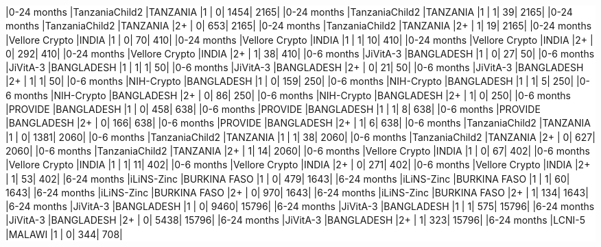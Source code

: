 |0-24 months |TanzaniaChild2 |TANZANIA     |1        |         0|   1454|  2165|
|0-24 months |TanzaniaChild2 |TANZANIA     |1        |         1|     39|  2165|
|0-24 months |TanzaniaChild2 |TANZANIA     |2+       |         0|    653|  2165|
|0-24 months |TanzaniaChild2 |TANZANIA     |2+       |         1|     19|  2165|
|0-24 months |Vellore Crypto |INDIA        |1        |         0|     70|   410|
|0-24 months |Vellore Crypto |INDIA        |1        |         1|     10|   410|
|0-24 months |Vellore Crypto |INDIA        |2+       |         0|    292|   410|
|0-24 months |Vellore Crypto |INDIA        |2+       |         1|     38|   410|
|0-6 months  |JiVitA-3       |BANGLADESH   |1        |         0|     27|    50|
|0-6 months  |JiVitA-3       |BANGLADESH   |1        |         1|      1|    50|
|0-6 months  |JiVitA-3       |BANGLADESH   |2+       |         0|     21|    50|
|0-6 months  |JiVitA-3       |BANGLADESH   |2+       |         1|      1|    50|
|0-6 months  |NIH-Crypto     |BANGLADESH   |1        |         0|    159|   250|
|0-6 months  |NIH-Crypto     |BANGLADESH   |1        |         1|      5|   250|
|0-6 months  |NIH-Crypto     |BANGLADESH   |2+       |         0|     86|   250|
|0-6 months  |NIH-Crypto     |BANGLADESH   |2+       |         1|      0|   250|
|0-6 months  |PROVIDE        |BANGLADESH   |1        |         0|    458|   638|
|0-6 months  |PROVIDE        |BANGLADESH   |1        |         1|      8|   638|
|0-6 months  |PROVIDE        |BANGLADESH   |2+       |         0|    166|   638|
|0-6 months  |PROVIDE        |BANGLADESH   |2+       |         1|      6|   638|
|0-6 months  |TanzaniaChild2 |TANZANIA     |1        |         0|   1381|  2060|
|0-6 months  |TanzaniaChild2 |TANZANIA     |1        |         1|     38|  2060|
|0-6 months  |TanzaniaChild2 |TANZANIA     |2+       |         0|    627|  2060|
|0-6 months  |TanzaniaChild2 |TANZANIA     |2+       |         1|     14|  2060|
|0-6 months  |Vellore Crypto |INDIA        |1        |         0|     67|   402|
|0-6 months  |Vellore Crypto |INDIA        |1        |         1|     11|   402|
|0-6 months  |Vellore Crypto |INDIA        |2+       |         0|    271|   402|
|0-6 months  |Vellore Crypto |INDIA        |2+       |         1|     53|   402|
|6-24 months |iLiNS-Zinc     |BURKINA FASO |1        |         0|    479|  1643|
|6-24 months |iLiNS-Zinc     |BURKINA FASO |1        |         1|     60|  1643|
|6-24 months |iLiNS-Zinc     |BURKINA FASO |2+       |         0|    970|  1643|
|6-24 months |iLiNS-Zinc     |BURKINA FASO |2+       |         1|    134|  1643|
|6-24 months |JiVitA-3       |BANGLADESH   |1        |         0|   9460| 15796|
|6-24 months |JiVitA-3       |BANGLADESH   |1        |         1|    575| 15796|
|6-24 months |JiVitA-3       |BANGLADESH   |2+       |         0|   5438| 15796|
|6-24 months |JiVitA-3       |BANGLADESH   |2+       |         1|    323| 15796|
|6-24 months |LCNI-5         |MALAWI       |1        |         0|    344|   708|